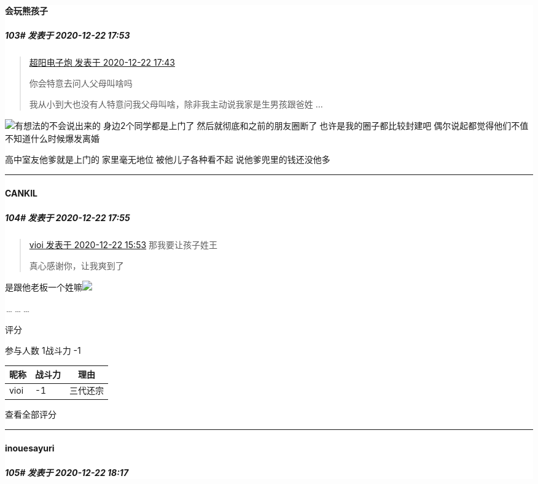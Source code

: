 ####  会玩熊孩子  
##### 103#       发表于 2020-12-22 17:53



<blockquote><a href="httphttps://bbs.saraba1st.com/2b/forum.php?mod=redirect&amp;goto=findpost&amp;pid=49809415&amp;ptid=1978965" target="_blank">超阳电子炮 发表于 2020-12-22 17:43</a>

你会特意去问人父母叫啥吗

我从小到大也没有人特意问我父母叫啥，除非我主动说我家是生男孩跟爸姓 ...</blockquote>
<img src="https://static.saraba1st.com/image/smiley/face2017/001.png" referrerpolicy="no-referrer">有想法的不会说出来的 身边2个同学都是上门了 然后就彻底和之前的朋友圈断了 也许是我的圈子都比较封建吧 偶尔说起都觉得他们不值 不知道什么时候爆发离婚

高中室友他爹就是上门的 家里毫无地位 被他儿子各种看不起 说他爹兜里的钱还没他多







*****

####  CANKIL  
##### 104#       发表于 2020-12-22 17:55



<blockquote><a href="httphttps://bbs.saraba1st.com/2b/forum.php?mod=redirect&amp;goto=findpost&amp;pid=49808214&amp;ptid=1978965" target="_blank">vioi 发表于 2020-12-22 15:53</a>
那我要让孩子姓王 


真心感谢你，让我爽到了</blockquote>
是跟他老板一个姓嘛<img src="https://static.saraba1st.com/image/smiley/face2017/033.png" referrerpolicy="no-referrer">



﹍﹍﹍

评分





 参与人数 1战斗力 -1

|昵称|战斗力|理由|
|----|---|---|
| vioi|-1|三代还宗|



查看全部评分






*****

####  inouesayuri  
##### 105#       发表于 2020-12-22 18:17
